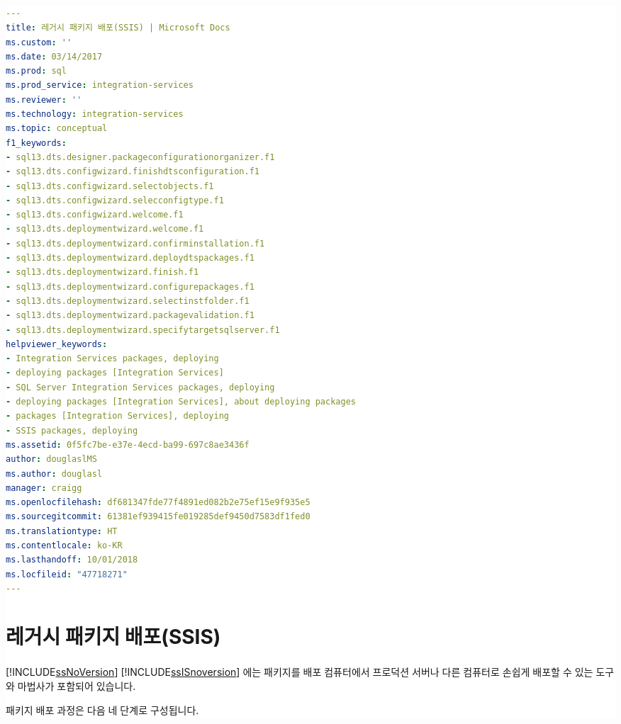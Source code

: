 ```yaml
---
title: 레거시 패키지 배포(SSIS) | Microsoft Docs
ms.custom: ''
ms.date: 03/14/2017
ms.prod: sql
ms.prod_service: integration-services
ms.reviewer: ''
ms.technology: integration-services
ms.topic: conceptual
f1_keywords:
- sql13.dts.designer.packageconfigurationorganizer.f1
- sql13.dts.configwizard.finishdtsconfiguration.f1
- sql13.dts.configwizard.selectobjects.f1
- sql13.dts.configwizard.selecconfigtype.f1
- sql13.dts.configwizard.welcome.f1
- sql13.dts.deploymentwizard.welcome.f1
- sql13.dts.deploymentwizard.confirminstallation.f1
- sql13.dts.deploymentwizard.deploydtspackages.f1
- sql13.dts.deploymentwizard.finish.f1
- sql13.dts.deploymentwizard.configurepackages.f1
- sql13.dts.deploymentwizard.selectinstfolder.f1
- sql13.dts.deploymentwizard.packagevalidation.f1
- sql13.dts.deploymentwizard.specifytargetsqlserver.f1
helpviewer_keywords:
- Integration Services packages, deploying
- deploying packages [Integration Services]
- SQL Server Integration Services packages, deploying
- deploying packages [Integration Services], about deploying packages
- packages [Integration Services], deploying
- SSIS packages, deploying
ms.assetid: 0f5fc7be-e37e-4ecd-ba99-697c8ae3436f
author: douglaslMS
ms.author: douglasl
manager: craigg
ms.openlocfilehash: df681347fde77f4891ed082b2e75ef15e9f935e5
ms.sourcegitcommit: 61381ef939415fe019285def9450d7583df1fed0
ms.translationtype: HT
ms.contentlocale: ko-KR
ms.lasthandoff: 10/01/2018
ms.locfileid: "47718271"
---
```

# <a name="legacy-package-deployment-ssis"></a>레거시 패키지 배포(SSIS)
  [!INCLUDE[ssNoVersion](../../includes/ssnoversion-md.md)] [!INCLUDE[ssISnoversion](../../includes/ssisnoversion-md.md)] 에는 패키지를 배포 컴퓨터에서 프로덕션 서버나 다른 컴퓨터로 손쉽게 배포할 수 있는 도구와 마법사가 포함되어 있습니다.  
  
 패키지 배포 과정은 다음 네 단계로 구성됩니다.  
  